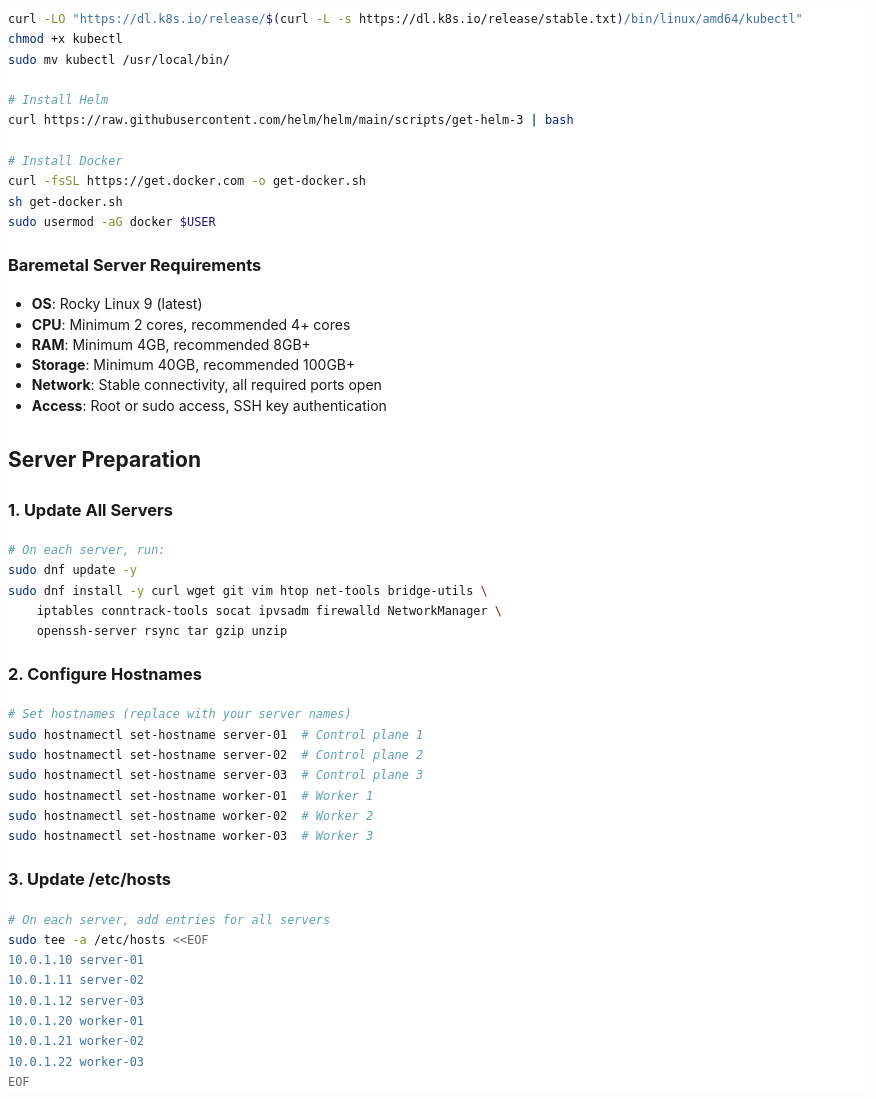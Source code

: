```bash
curl -LO "https://dl.k8s.io/release/$(curl -L -s https://dl.k8s.io/release/stable.txt)/bin/linux/amd64/kubectl"
chmod +x kubectl
sudo mv kubectl /usr/local/bin/

# Install Helm
curl https://raw.githubusercontent.com/helm/helm/main/scripts/get-helm-3 | bash

# Install Docker
curl -fsSL https://get.docker.com -o get-docker.sh
sh get-docker.sh
sudo usermod -aG docker $USER
```

### Baremetal Server Requirements

- **OS**: Rocky Linux 9 (latest)
- **CPU**: Minimum 2 cores, recommended 4+ cores
- **RAM**: Minimum 4GB, recommended 8GB+
- **Storage**: Minimum 40GB, recommended 100GB+
- **Network**: Stable connectivity, all required ports open
- **Access**: Root or sudo access, SSH key authentication

## Server Preparation

### 1. Update All Servers

```bash
# On each server, run:
sudo dnf update -y
sudo dnf install -y curl wget git vim htop net-tools bridge-utils \
    iptables conntrack-tools socat ipvsadm firewalld NetworkManager \
    openssh-server rsync tar gzip unzip
```

### 2. Configure Hostnames

```bash
# Set hostnames (replace with your server names)
sudo hostnamectl set-hostname server-01  # Control plane 1
sudo hostnamectl set-hostname server-02  # Control plane 2
sudo hostnamectl set-hostname server-03  # Control plane 3
sudo hostnamectl set-hostname worker-01  # Worker 1
sudo hostnamectl set-hostname worker-02  # Worker 2
sudo hostnamectl set-hostname worker-03  # Worker 3
```

### 3. Update /etc/hosts

```bash
# On each server, add entries for all servers
sudo tee -a /etc/hosts <<EOF
10.0.1.10 server-01
10.0.1.11 server-02
10.0.1.12 server-03
10.0.1.20 worker-01
10.0.1.21 worker-02
10.0.1.22 worker-03
EOF
```
